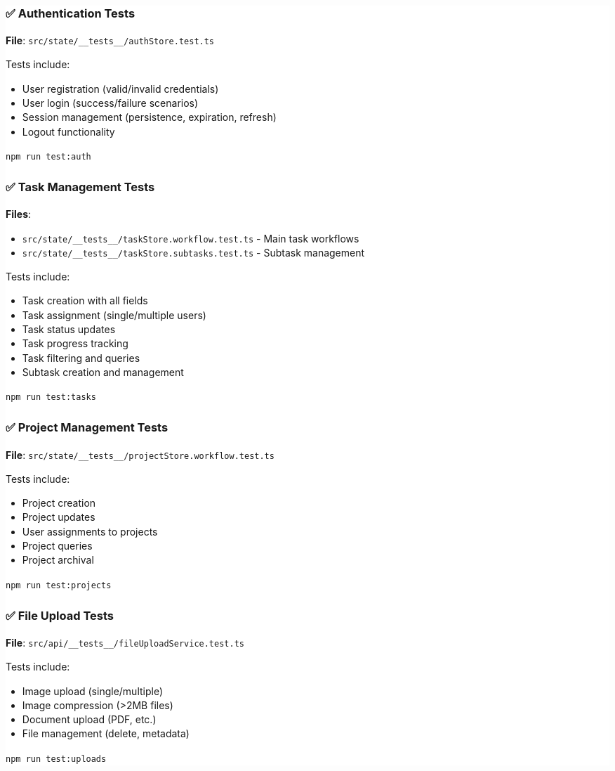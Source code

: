 ### ✅ Authentication Tests
**File**: `src/state/__tests__/authStore.test.ts`

Tests include:
- User registration (valid/invalid credentials)
- User login (success/failure scenarios)
- Session management (persistence, expiration, refresh)
- Logout functionality

```bash
npm run test:auth
```

### ✅ Task Management Tests
**Files**:
- `src/state/__tests__/taskStore.workflow.test.ts` - Main task workflows
- `src/state/__tests__/taskStore.subtasks.test.ts` - Subtask management

Tests include:
- Task creation with all fields
- Task assignment (single/multiple users)
- Task status updates
- Task progress tracking
- Task filtering and queries
- Subtask creation and management

```bash
npm run test:tasks
```

### ✅ Project Management Tests
**File**: `src/state/__tests__/projectStore.workflow.test.ts`

Tests include:
- Project creation
- Project updates
- User assignments to projects
- Project queries
- Project archival

```bash
npm run test:projects
```

### ✅ File Upload Tests
**File**: `src/api/__tests__/fileUploadService.test.ts`

Tests include:
- Image upload (single/multiple)
- Image compression (>2MB files)
- Document upload (PDF, etc.)
- File management (delete, metadata)

```bash
npm run test:uploads
```
